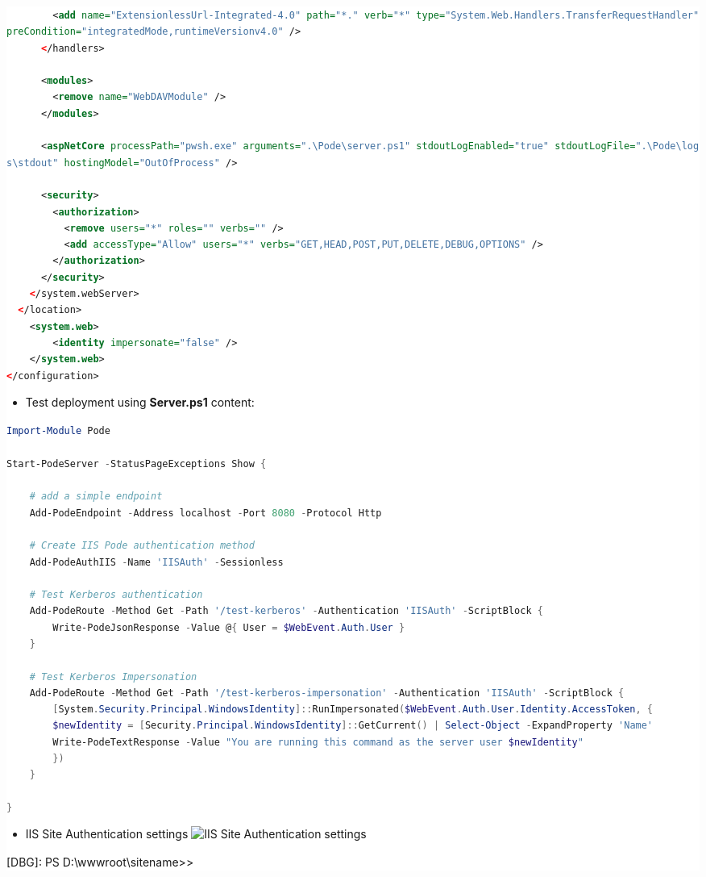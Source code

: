 ``` xml
        <add name="ExtensionlessUrl-Integrated-4.0" path="*." verb="*" type="System.Web.Handlers.TransferRequestHandler" preCondition="integratedMode,runtimeVersionv4.0" />
      </handlers>

      <modules>
        <remove name="WebDAVModule" />
      </modules>

      <aspNetCore processPath="pwsh.exe" arguments=".\Pode\server.ps1" stdoutLogEnabled="true" stdoutLogFile=".\Pode\logs\stdout" hostingModel="OutOfProcess" />

      <security>
        <authorization>
          <remove users="*" roles="" verbs="" />
          <add accessType="Allow" users="*" verbs="GET,HEAD,POST,PUT,DELETE,DEBUG,OPTIONS" />
        </authorization>
      </security>
    </system.webServer>
  </location>
    <system.web>
        <identity impersonate="false" />
    </system.web>
</configuration>
```
- Test deployment using **Server.ps1** content:
``` powershell
Import-Module Pode

Start-PodeServer -StatusPageExceptions Show {

    # add a simple endpoint
    Add-PodeEndpoint -Address localhost -Port 8080 -Protocol Http

    # Create IIS Pode authentication method
    Add-PodeAuthIIS -Name 'IISAuth' -Sessionless

    # Test Kerberos authentication
    Add-PodeRoute -Method Get -Path '/test-kerberos' -Authentication 'IISAuth' -ScriptBlock {
        Write-PodeJsonResponse -Value @{ User = $WebEvent.Auth.User }
    }

    # Test Kerberos Impersonation
    Add-PodeRoute -Method Get -Path '/test-kerberos-impersonation' -Authentication 'IISAuth' -ScriptBlock {
        [System.Security.Principal.WindowsIdentity]::RunImpersonated($WebEvent.Auth.User.Identity.AccessToken, {
        $newIdentity = [Security.Principal.WindowsIdentity]::GetCurrent() | Select-Object -ExpandProperty 'Name'
        Write-PodeTextResponse -Value "You are running this command as the server user $newIdentity"
        })
    }

}
```
- IIS Site Authentication settings
![IIS Site Authentication settings](../images/GXAjs98JsZ.png)


[DBG]: PS D:\wwwroot\sitename>>